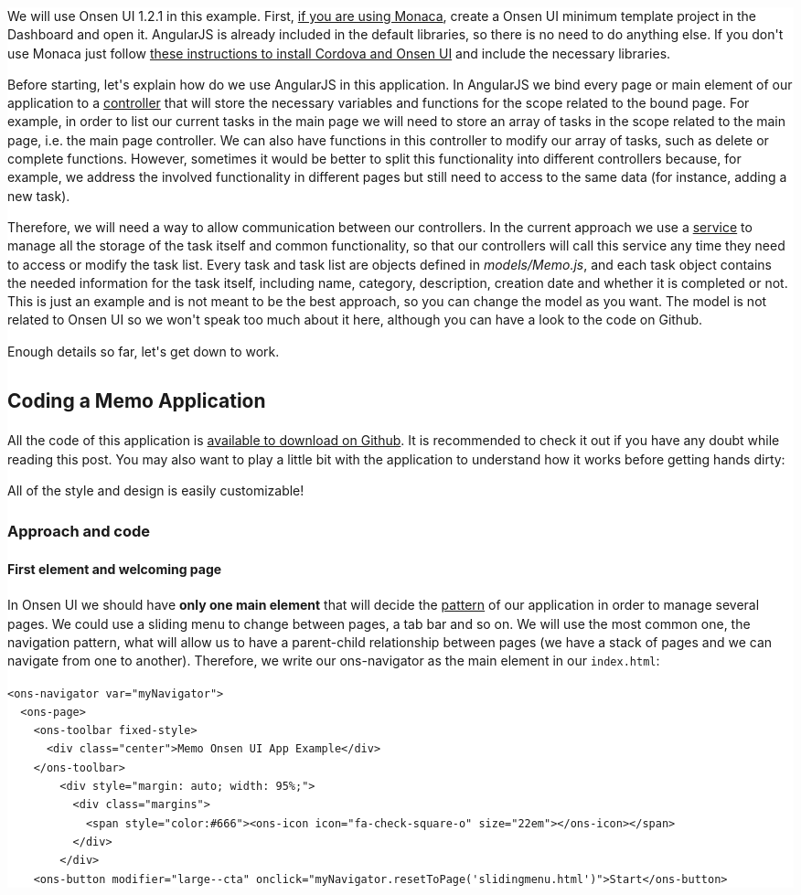 We will use Onsen UI 1.2.1 in this example. First, [if you are using Monaca](http://onsen.io/guide/getting_started.html#c05bd), create a Onsen UI minimum template project in the Dashboard and open it. AngularJS is already included in the default libraries, so there is no need to do anything else. If you don't use Monaca just follow [these instructions to install Cordova and Onsen UI](http://onsen.io/guide/getting_started.html#cad72) and include the necessary libraries.

Before starting, let's explain how do we use AngularJS in this application. In AngularJS we bind every page or main element of our application to a [controller](https://docs.angularjs.org/guide/controller) that will store the necessary variables and functions for the scope related to the bound page. For example, in order to list our current tasks in the main page we will need to store an array of tasks in the scope related to the main page, i.e. the main page controller. We can also have functions in this controller to modify our array of tasks, such as delete or complete functions. However, sometimes it would be better to split this functionality into different controllers because, for example, we address the involved functionality in different pages but still need to access to the same data (for instance, adding a new task).

Therefore, we will need a way to allow communication between our controllers. In the current approach we use a [service](https://docs.angularjs.org/guide/services) to manage all the storage of the task itself and common functionality, so that our controllers will call this service any time they need to access or modify the task list. Every task and task list are objects defined in *models/Memo.js*, and each task object contains the needed information for the task itself, including name, category, description, creation date and whether it is completed or not. This is just an example and is not meant to be the best approach, so you can change the model as you want. The model is not related to Onsen UI so we won't speak too much about it here, although you can have a look to the code on Github.

Enough details so far, let's get down to work.

## Coding a Memo Application

All the code of this application is [available to download on Github](https://github.com/frankdiox/OnsenUI-Memo-App). It is recommended to check it out if you have any doubt while reading this post. You may also want to play a little bit with the application to understand how it works before getting hands dirty:

<iframe style="background-image: url('/blog/content/images/2015/Feb/nexus5-1.png'); padding: 65px 9px 58px 11px;  display:block; margin:auto;margin-top:30px; border:none;" src="https://frankdiox.github.io/OnsenUI-Memo-App/"  width="359" height="640" scrolling="no"></iframe>

All of the style and design is easily customizable!

### Approach and code

#### First element and welcoming page

In Onsen UI we should have **only one main element** that will decide the [pattern](http://onsen.io/guide/overview.html#ManagingMultiplePages) of our application in order to manage several pages. We could use a sliding menu to change between pages, a tab bar and so on. We will use the most common one, the navigation pattern, what will allow us to have a parent-child relationship between pages (we have a stack of pages and we can navigate from one to another). Therefore, we write our ons-navigator as the main element in our `index.html`:

```
<ons-navigator var="myNavigator">
  <ons-page>
    <ons-toolbar fixed-style>
      <div class="center">Memo Onsen UI App Example</div>
    </ons-toolbar>
        <div style="margin: auto; width: 95%;">
          <div class="margins">
            <span style="color:#666"><ons-icon icon="fa-check-square-o" size="22em"></ons-icon></span>
          </div>
        </div>
    <ons-button modifier="large--cta" onclick="myNavigator.resetToPage('slidingmenu.html')">Start</ons-button>
```